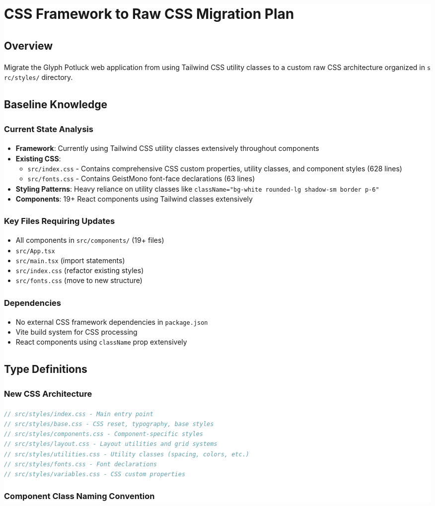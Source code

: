 # CSS Framework to Raw CSS Migration Plan

## Overview

Migrate the Glyph Potluck web application from using Tailwind CSS utility classes to a custom raw CSS architecture organized in `src/styles/` directory.

## Baseline Knowledge

### Current State Analysis

- **Framework**: Currently using Tailwind CSS utility classes extensively throughout components
- **Existing CSS**:
  - `src/index.css` - Contains comprehensive CSS custom properties, utility classes, and component styles (628 lines)
  - `src/fonts.css` - Contains GeistMono font-face declarations (63 lines)
- **Styling Patterns**: Heavy reliance on utility classes like `className="bg-white rounded-lg shadow-sm border p-6"`
- **Components**: 19+ React components using Tailwind classes extensively

### Key Files Requiring Updates

- All components in `src/components/` (19+ files)
- `src/App.tsx`
- `src/main.tsx` (import statements)
- `src/index.css` (refactor existing styles)
- `src/fonts.css` (move to new structure)

### Dependencies

- No external CSS framework dependencies in `package.json`
- Vite build system for CSS processing
- React components using `className` prop extensively

## Type Definitions

### New CSS Architecture

```typescript
// src/styles/index.css - Main entry point
// src/styles/base.css - CSS reset, typography, base styles
// src/styles/components.css - Component-specific styles
// src/styles/layout.css - Layout utilities and grid systems
// src/styles/utilities.css - Utility classes (spacing, colors, etc.)
// src/styles/fonts.css - Font declarations
// src/styles/variables.css - CSS custom properties
```

### Component Class Naming Convention
